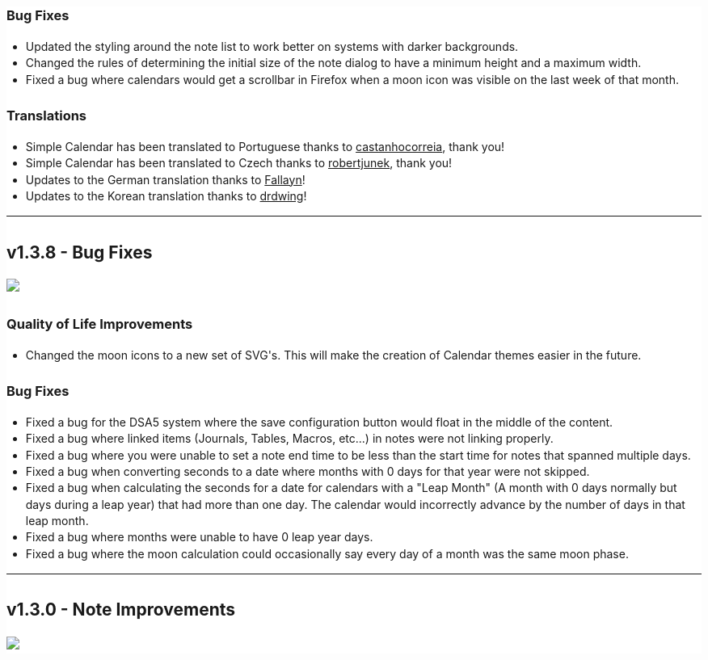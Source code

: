 ### Bug Fixes

- Updated the styling around the note list to work better on systems with darker backgrounds.
- Changed the rules of determining the initial size of the note dialog to have a minimum height and a maximum width.
- Fixed a bug where calendars would get a scrollbar in Firefox when a moon icon was visible on the last week of that month.

### Translations

- Simple Calendar has been translated to Portuguese thanks to [castanhocorreia](https://github.com/castanhocorreia), thank you!
- Simple Calendar has been translated to Czech thanks to [robertjunek](https://github.com/robertjunek), thank you!
- Updates to the German translation thanks to [Fallayn](https://github.com/Fallayn)!
- Updates to the Korean translation thanks to [drdwing](https://github.com/drdwing)!

<hr/>

## v1.3.8 - Bug Fixes

![](https://img.shields.io/badge/release%20date-July%2015%2C%202021-blue)
![GitHub release](https://img.shields.io/github/downloads-pre/vigoren/foundryvtt-simple-calendar/v1.3.8/module.zip)

### Quality of Life Improvements

- Changed the moon icons to a new set of SVG's. This will make the creation of Calendar themes easier in the future.

### Bug Fixes

- Fixed a bug for the DSA5 system where the save configuration button would float in the middle of the content.
- Fixed a bug where linked items (Journals, Tables, Macros, etc...) in notes were not linking properly.
- Fixed a bug where you were unable to set a note end time to be less than the start time for notes that spanned multiple days.
- Fixed a bug when converting seconds to a date where months with 0 days for that year were not skipped.
- Fixed a bug when calculating the seconds for a date for calendars with a "Leap Month" (A month with 0 days normally but days during a leap year) that had more than one day. The calendar would incorrectly advance by the number of days in that leap month.
- Fixed a bug where months were unable to have 0 leap year days.
- Fixed a bug where the moon calculation could occasionally say every day of a month was the same moon phase.

<hr/>

## v1.3.0 - Note Improvements

![](https://img.shields.io/badge/release%20date-July%2014%2C%202021-blue)
![GitHub release](https://img.shields.io/github/downloads-pre/vigoren/foundryvtt-simple-calendar/v1.3.0/module.zip)
